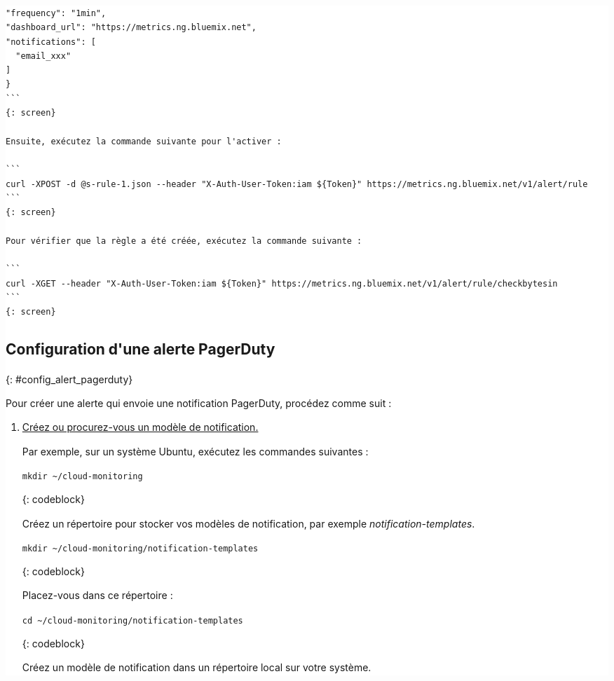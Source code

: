     "frequency": "1min",
    "dashboard_url": "https://metrics.ng.bluemix.net",
    "notifications": [
      "email_xxx"
    ]
    }
    ```
	{: screen}
	
	Ensuite, exécutez la commande suivante pour l'activer :
	
    ```
	curl -XPOST -d @s-rule-1.json --header "X-Auth-User-Token:iam ${Token}" https://metrics.ng.bluemix.net/v1/alert/rule
	```
	{: screen}
	
	Pour vérifier que la règle a été créée, exécutez la commande suivante :

    ```
	curl -XGET --header "X-Auth-User-Token:iam ${Token}" https://metrics.ng.bluemix.net/v1/alert/rule/checkbytesin
	```
	{: screen}
   
   

## Configuration d'une alerte PagerDuty
{: #config_alert_pagerduty}

Pour créer une alerte qui envoie une notification PagerDuty, procédez comme suit :

1. [Créez ou procurez-vous un modèle de notification.](/docs/services/cloud-monitoring/alerts/notifications.html#template) 

    Par exemple, sur un système Ubuntu, exécutez les commandes suivantes :
	
	```
	mkdir ~/cloud-monitoring
	```
	{: codeblock}
	
    Créez un répertoire pour stocker vos modèles de notification, par exemple *notification-templates*.

    ```
	mkdir ~/cloud-monitoring/notification-templates
	```
	{: codeblock}
	
	Placez-vous dans ce répertoire :
	
	```
	cd ~/cloud-monitoring/notification-templates
	```
	{: codeblock}
	
    Créez un modèle de notification dans un répertoire local sur votre système.
